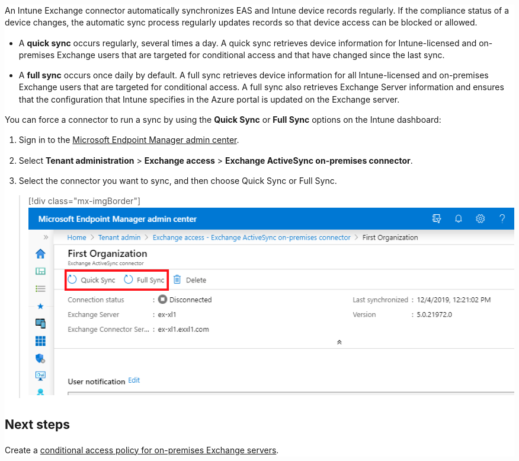 An Intune Exchange connector automatically synchronizes EAS and Intune device records regularly. If the compliance status of a device changes, the automatic sync process regularly updates records so that device access can be blocked or allowed.

- A **quick sync** occurs regularly, several times a day. A quick sync retrieves device information for Intune-licensed and on-premises Exchange users that are targeted for conditional access and that have changed since the last sync.

- A **full sync** occurs once daily by default. A full sync retrieves device information for all Intune-licensed and on-premises Exchange users that are targeted for conditional access. A full sync also retrieves Exchange Server information and ensures that the configuration that Intune specifies in the Azure portal is updated on the Exchange server.

You can force a connector to run a sync by using the **Quick Sync** or **Full Sync** options on the Intune dashboard:

   1. Sign in to the [Microsoft Endpoint Manager admin center](https://go.microsoft.com/fwlink/?linkid=2109431).

   2. Select **Tenant administration** > **Exchange access** >  **Exchange ActiveSync on-premises connector**.

   3. Select the connector you want to sync, and then choose Quick Sync or Full Sync.

   > [!div class="mx-imgBorder"]
   > ![Example screenshot of connector details](./media/exchange-connector-install/connector-details.png)

## Next steps

Create a [conditional access policy for on-premises Exchange servers](conditional-access-exchange-create.md).
